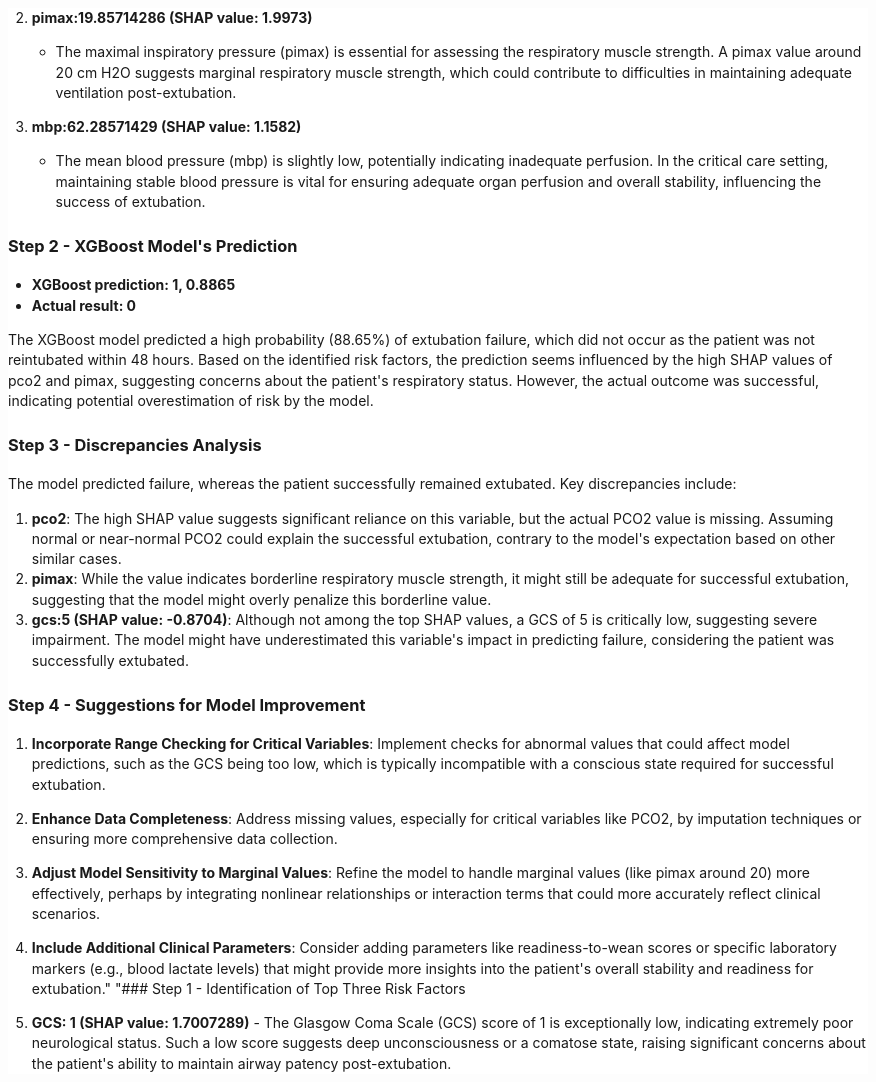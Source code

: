2. **pimax:19.85714286 (SHAP value: 1.9973)**
   - The maximal inspiratory pressure (pimax) is essential for assessing the respiratory muscle strength. A pimax value around 20 cm H2O suggests marginal respiratory muscle strength, which could contribute to difficulties in maintaining adequate ventilation post-extubation.

3. **mbp:62.28571429 (SHAP value: 1.1582)**
   - The mean blood pressure (mbp) is slightly low, potentially indicating inadequate perfusion. In the critical care setting, maintaining stable blood pressure is vital for ensuring adequate organ perfusion and overall stability, influencing the success of extubation.

### Step 2 - XGBoost Model's Prediction

- **XGBoost prediction: 1, 0.8865**
- **Actual result: 0**

The XGBoost model predicted a high probability (88.65%) of extubation failure, which did not occur as the patient was not reintubated within 48 hours. Based on the identified risk factors, the prediction seems influenced by the high SHAP values of pco2 and pimax, suggesting concerns about the patient's respiratory status. However, the actual outcome was successful, indicating potential overestimation of risk by the model.

### Step 3 - Discrepancies Analysis

The model predicted failure, whereas the patient successfully remained extubated. Key discrepancies include:

1. **pco2**: The high SHAP value suggests significant reliance on this variable, but the actual PCO2 value is missing. Assuming normal or near-normal PCO2 could explain the successful extubation, contrary to the model's expectation based on other similar cases.
2. **pimax**: While the value indicates borderline respiratory muscle strength, it might still be adequate for successful extubation, suggesting that the model might overly penalize this borderline value.
3. **gcs:5 (SHAP value: -0.8704)**: Although not among the top SHAP values, a GCS of 5 is critically low, suggesting severe impairment. The model might have underestimated this variable's impact in predicting failure, considering the patient was successfully extubated.

### Step 4 - Suggestions for Model Improvement

1. **Incorporate Range Checking for Critical Variables**: Implement checks for abnormal values that could affect model predictions, such as the GCS being too low, which is typically incompatible with a conscious state required for successful extubation.
2. **Enhance Data Completeness**: Address missing values, especially for critical variables like PCO2, by imputation techniques or ensuring more comprehensive data collection.
3. **Adjust Model Sensitivity to Marginal Values**: Refine the model to handle marginal values (like pimax around 20) more effectively, perhaps by integrating nonlinear relationships or interaction terms that could more accurately reflect clinical scenarios.
4. **Include Additional Clinical Parameters**: Consider adding parameters like readiness-to-wean scores or specific laboratory markers (e.g., blood lactate levels) that might provide more insights into the patient's overall stability and readiness for extubation."
"### Step 1 - Identification of Top Three Risk Factors

1. **GCS: 1 (SHAP value: 1.7007289)** - The Glasgow Coma Scale (GCS) score of 1 is exceptionally low, indicating extremely poor neurological status. Such a low score suggests deep unconsciousness or a comatose state, raising significant concerns about the patient's ability to maintain airway patency post-extubation.
   